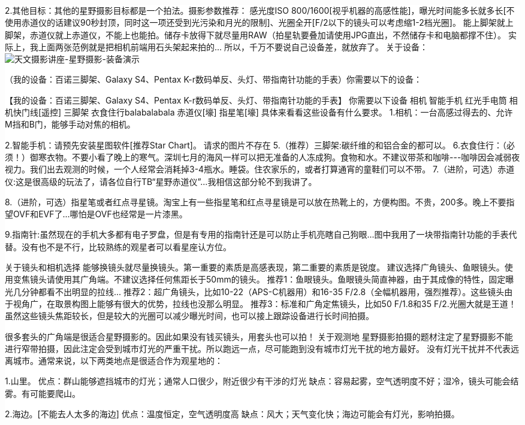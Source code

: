 2.其他目标：其他的星野摄影目标都是一个拍法。摄影参数推荐：
  感光度ISO 800/1600[视乎机器的高感性能]，曝光时间能多长就多长[不使用赤道仪的话建议90秒封顶，同时这一项还受到光污染和月光的限制]、光圈全开[F/2以下的镜头可以考虑缩1-2档光圈]。
  能上脚架就上脚架，赤道仪就上赤道仪，不能上也能拍。储存卡放得下就尽量用RAW（拍星轨要叠加请使用JPG直出，不然储存卡和电脑都撑不住）。
  实际上，我上面两张范例就是把相机前端用石头架起来拍的...
  所以，千万不要说自己设备差，就放弃了。
 关于设备： 
![天文摄影讲座-星野摄影-装备演示](https://images.soomal.cc/images/doc/20140610/00043160.webp)

（我的设备：百诺三脚架、Galaxy S4、Pentax K-r数码单反、头灯、带指南针功能的手表）你需要以下的设备：



  【我的设备：百诺三脚架、Galaxy S4、Pentax K-r数码单反、头灯、带指南针功能的手表】
  你需要以下设备
相机
智能手机
红光手电筒
相机快门线[遥控]
三脚架
衣食住行balabalabala
赤道仪[壕]
指星笔[壕]
具体来看看这些设备有什么要求。
 1.相机：一台高感过得去的、允许M挡和B门，能够手动对焦的相机。

 2.智能手机：请预先安装星图软件[推荐Star Chart]。
请求的图片不存在
 5.（推荐）三脚架:碳纤维的和铝合金的都可以。
 6.衣食住行：（必须！）御寒衣物。不要小看了晚上的寒气。深圳七月的海风一样可以把无准备的人冻成狗。食物和水。不建议带茶和咖啡---咖啡因会减弱夜视力。我们出去观测的时候，一个人经常会消耗掉3-4瓶水。睡袋。住农家乐的，或者打算通宵的童鞋们可以不带。
7.（进阶，可选）赤道仪:这是很高级的玩法了，请各位自行TB“星野赤道仪”...我相信这部分轮不到我讲了。

 8.（进阶，可选）指星笔或者红点寻星镜。淘宝上有一些指星笔和红点寻星镜是可以放在热靴上的，方便构图。不贵，200多。晚上不要指望OVF和EVF了...哪怕是OVF也经常是一片漆黑。

  9.指南针:虽然现在的手机大多都有电子罗盘，但是有专用的指南针还是可以防止手机亮瞎自己狗眼...图中我用了一块带指南针功能的手表代替。没有也不是不行，比较熟练的观星者可以看星座认方位。
  

关于镜头和相机选择
能够换镜头就尽量换镜头。第一重要的素质是高感表现，第二重要的素质是锐度。
  建议选择广角镜头、鱼眼镜头。使用变焦镜头请使用其广角端。不建议选择任何焦距长于50mm的镜头。
  推荐1：鱼眼镜头。鱼眼镜头简直神器，由于其成像的特性，固定曝光几分钟都看不出明显的拉线...
  推荐2：超广角镜头，比如10-22（APS-C机器用）和16-35 F/2.8（全幅机器用，强烈推荐）。这些镜头由于视角广，在取景构图上能够有很大的优势，拉线也没那么明显。
  推荐3：标准和广角定焦镜头，比如50 F/1.8和35 F/2.光圈大就是王道！虽然这些镜头焦距较长，但是较大的光圈可以减少曝光时间，也可以接上跟踪设备进行长时间拍摄。

  很多套头的广角端是很适合星野摄影的。因此如果没有钱买镜头，用套头也可以拍！
关于观测地
星野摄影拍摄的题材注定了星野摄影不能进行窄带拍摄，因此注定会受到城市灯光的严重干扰。所以跑远一点，尽可能跑到没有城市灯光干扰的地方最好。
  没有灯光干扰并不代表远离城市。通常来说，以下两类地点是很适合作为观星地的：

  1.山里。
  优点：群山能够遮挡城市的灯光；通常人口很少，附近很少有干涉的灯光
  缺点：容易起雾，空气透明度不好；湿冷，镜头可能会结雾。有可能要爬山。

 2.海边。[不能去人太多的海边]
  优点：温度恒定，空气透明度高
  缺点：风大；天气变化快；海边可能会有灯光，影响拍摄。
